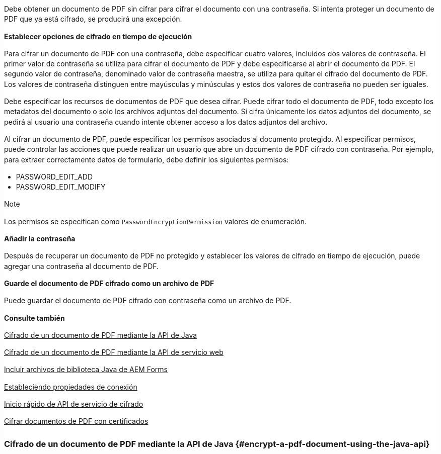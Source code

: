 Debe obtener un documento de PDF sin cifrar para cifrar el documento con una contraseña. Si intenta proteger un documento de PDF que ya está cifrado, se producirá una excepción.

**Establecer opciones de cifrado en tiempo de ejecución**

Para cifrar un documento de PDF con una contraseña, debe especificar cuatro valores, incluidos dos valores de contraseña. El primer valor de contraseña se utiliza para cifrar el documento de PDF y debe especificarse al abrir el documento de PDF. El segundo valor de contraseña, denominado valor de contraseña maestra, se utiliza para quitar el cifrado del documento de PDF. Los valores de contraseña distinguen entre mayúsculas y minúsculas y estos dos valores de contraseña no pueden ser iguales.

Debe especificar los recursos de documentos de PDF que desea cifrar. Puede cifrar todo el documento de PDF, todo excepto los metadatos del documento o solo los archivos adjuntos del documento. Si cifra únicamente los datos adjuntos del documento, se pedirá al usuario una contraseña cuando intente obtener acceso a los datos adjuntos del archivo.

Al cifrar un documento de PDF, puede especificar los permisos asociados al documento protegido. Al especificar permisos, puede controlar las acciones que puede realizar un usuario que abre un documento de PDF cifrado con contraseña. Por ejemplo, para extraer correctamente datos de formulario, debe definir los siguientes permisos:

* PASSWORD_EDIT_ADD
* PASSWORD_EDIT_MODIFY

>[!NOTE]
>
>Los permisos se especifican como `PasswordEncryptionPermission` valores de enumeración.

**Añadir la contraseña**

Después de recuperar un documento de PDF no protegido y establecer los valores de cifrado en tiempo de ejecución, puede agregar una contraseña al documento de PDF.

**Guarde el documento de PDF cifrado como un archivo de PDF**

Puede guardar el documento de PDF cifrado con contraseña como un archivo de PDF.

**Consulte también**

[Cifrado de un documento de PDF mediante la API de Java](encrypting-decrypting-pdf-documents.md#encrypt-a-pdf-document-using-the-java-api)

[Cifrado de un documento de PDF mediante la API de servicio web](encrypting-decrypting-pdf-documents.md#encrypting-a-pdf-document-using-the-web-service-api)

[Incluir archivos de biblioteca Java de AEM Forms](/help/forms/developing/invoking-aem-forms-using-java.md#including-aem-forms-java-library-files)

[Estableciendo propiedades de conexión](/help/forms/developing/invoking-aem-forms-using-java.md#setting-connection-properties)

[Inicio rápido de API de servicio de cifrado](/help/forms/developing/encryption-service-java-api-quick.md#encryption-service-java-api-quick-start-soap)

[Cifrar documentos de PDF con certificados](encrypting-decrypting-pdf-documents.md#encrypting-pdf-documents-with-certificates)

### Cifrado de un documento de PDF mediante la API de Java {#encrypt-a-pdf-document-using-the-java-api}
